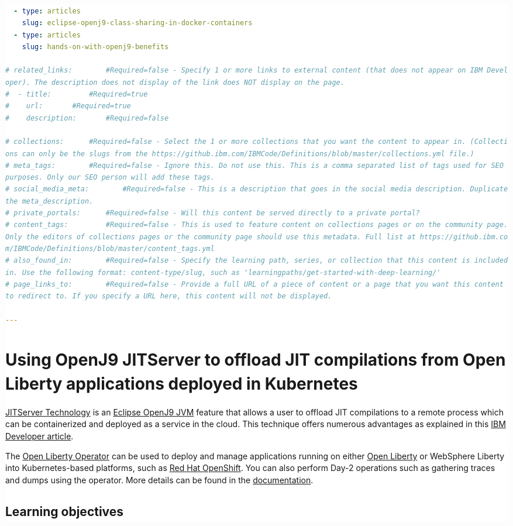 ```yaml
  - type: articles
    slug: eclipse-openj9-class-sharing-in-docker-containers
  - type: articles
    slug: hands-on-with-openj9-benefits

# related_links: 		#Required=false - Specify 1 or more links to external content (that does not appear on IBM Developer). The description does not display of the link does NOT display on the page.
#  - title: 		#Required=true
#    url: 		#Required=true
#    description: 		#Required=false

# collections: 		#Required=false - Select the 1 or more collections that you want the content to appear in. (Collections can only be the slugs from the https://github.ibm.com/IBMCode/Definitions/blob/master/collections.yml file.)
# meta_tags: 		#Required=false - Ignore this. Do not use this. This is a comma separated list of tags used for SEO purposes. Only our SEO person will add these tags.
# social_media_meta: 		#Required=false - This is a description that goes in the social media description. Duplicate the meta_description.
# private_portals: 		#Required=false - Will this content be served directly to a private portal?
# content_tags: 		#Required=false - This is used to feature content on collections pages or on the community page. Only the editors of collections pages or the community page should use this metadata. Full list at https://github.ibm.com/IBMCode/Definitions/blob/master/content_tags.yml
# also_found_in: 		#Required=false - Specify the learning path, series, or collection that this content is included in. Use the following format: content-type/slug, such as 'learningpaths/get-started-with-deep-learning/'
# page_links_to: 		#Required=false - Provide a full URL of a piece of content or a page that you want this content to redirect to. If you specify a URL here, this content will not be displayed.

---
```


# Using OpenJ9 JITServer to offload JIT compilations from Open Liberty applications deployed in Kubernetes

[JITServer Technology](https://www.eclipse.org/openj9/docs/jitserver/) is an [Eclipse OpenJ9 JVM](https://www.eclipse.org/openj9/) feature that allows a user to offload JIT compilations to a remote process which can be containerized and deployed as a service in the cloud. This technique offers numerous advantages as explained in this [IBM Developer article](https://developer.ibm.com/articles/jitserver-optimize-your-java-cloud-native-applications/).

The [Open Liberty Operator](https://openliberty.io/docs/latest/open-liberty-operator.html) can be used to deploy and manage applications running on either [Open Liberty](https://openliberty.io/) or WebSphere Liberty into Kubernetes-based platforms, such as [Red Hat OpenShift](https://www.redhat.com/en/technologies/cloud-computing/openshift). You can also perform Day-2 operations such as gathering traces and dumps using the operator. More details can be found in the [documentation](https://github.com/OpenLiberty/open-liberty-operator/blob/main/doc/user-guide-v1beta2.adoc).

## Learning objectives
